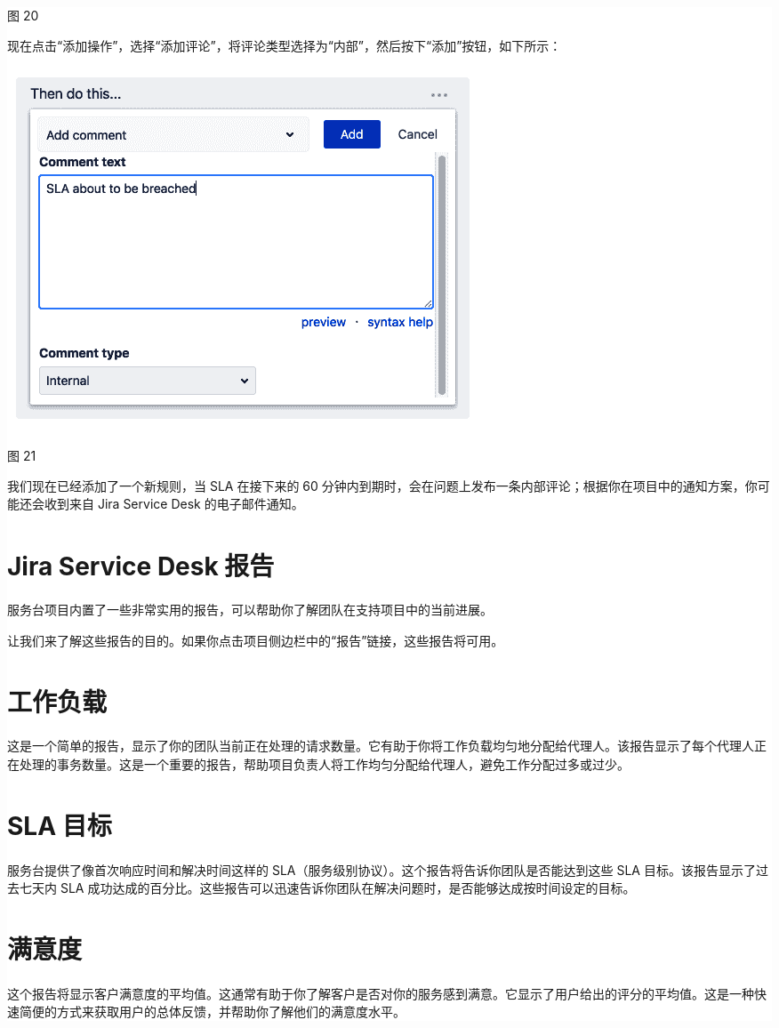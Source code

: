 图 20

现在点击“添加操作”，选择“添加评论”，将评论类型选择为“内部”，然后按下“添加”按钮，如下所示：

![](img/9b9c5bad-1938-4e08-a2b5-6521f34192c4.png)

图 21

我们现在已经添加了一个新规则，当 SLA 在接下来的 60 分钟内到期时，会在问题上发布一条内部评论；根据你在项目中的通知方案，你可能还会收到来自 Jira Service Desk 的电子邮件通知。

# Jira Service Desk 报告

服务台项目内置了一些非常实用的报告，可以帮助你了解团队在支持项目中的当前进展。

让我们来了解这些报告的目的。如果你点击项目侧边栏中的“报告”链接，这些报告将可用。

# 工作负载

这是一个简单的报告，显示了你的团队当前正在处理的请求数量。它有助于你将工作负载均匀地分配给代理人。该报告显示了每个代理人正在处理的事务数量。这是一个重要的报告，帮助项目负责人将工作均匀分配给代理人，避免工作分配过多或过少。

# SLA 目标

服务台提供了像首次响应时间和解决时间这样的 SLA（服务级别协议）。这个报告将告诉你团队是否能达到这些 SLA 目标。该报告显示了过去七天内 SLA 成功达成的百分比。这些报告可以迅速告诉你团队在解决问题时，是否能够达成按时间设定的目标。

# 满意度

这个报告将显示客户满意度的平均值。这通常有助于你了解客户是否对你的服务感到满意。它显示了用户给出的评分的平均值。这是一种快速简便的方式来获取用户的总体反馈，并帮助你了解他们的满意度水平。
